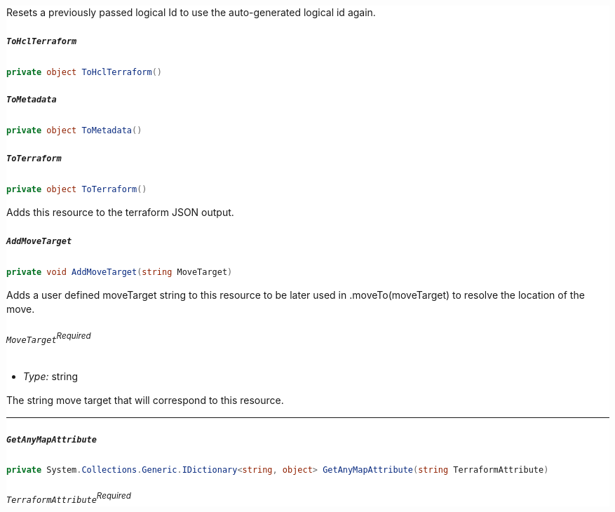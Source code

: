 Resets a previously passed logical Id to use the auto-generated logical id again.

##### `ToHclTerraform` <a name="ToHclTerraform" id="@cdktf/provider-databricks.externalMetadata.ExternalMetadata.toHclTerraform"></a>

```csharp
private object ToHclTerraform()
```

##### `ToMetadata` <a name="ToMetadata" id="@cdktf/provider-databricks.externalMetadata.ExternalMetadata.toMetadata"></a>

```csharp
private object ToMetadata()
```

##### `ToTerraform` <a name="ToTerraform" id="@cdktf/provider-databricks.externalMetadata.ExternalMetadata.toTerraform"></a>

```csharp
private object ToTerraform()
```

Adds this resource to the terraform JSON output.

##### `AddMoveTarget` <a name="AddMoveTarget" id="@cdktf/provider-databricks.externalMetadata.ExternalMetadata.addMoveTarget"></a>

```csharp
private void AddMoveTarget(string MoveTarget)
```

Adds a user defined moveTarget string to this resource to be later used in .moveTo(moveTarget) to resolve the location of the move.

###### `MoveTarget`<sup>Required</sup> <a name="MoveTarget" id="@cdktf/provider-databricks.externalMetadata.ExternalMetadata.addMoveTarget.parameter.moveTarget"></a>

- *Type:* string

The string move target that will correspond to this resource.

---

##### `GetAnyMapAttribute` <a name="GetAnyMapAttribute" id="@cdktf/provider-databricks.externalMetadata.ExternalMetadata.getAnyMapAttribute"></a>

```csharp
private System.Collections.Generic.IDictionary<string, object> GetAnyMapAttribute(string TerraformAttribute)
```

###### `TerraformAttribute`<sup>Required</sup> <a name="TerraformAttribute" id="@cdktf/provider-databricks.externalMetadata.ExternalMetadata.getAnyMapAttribute.parameter.terraformAttribute"></a>
